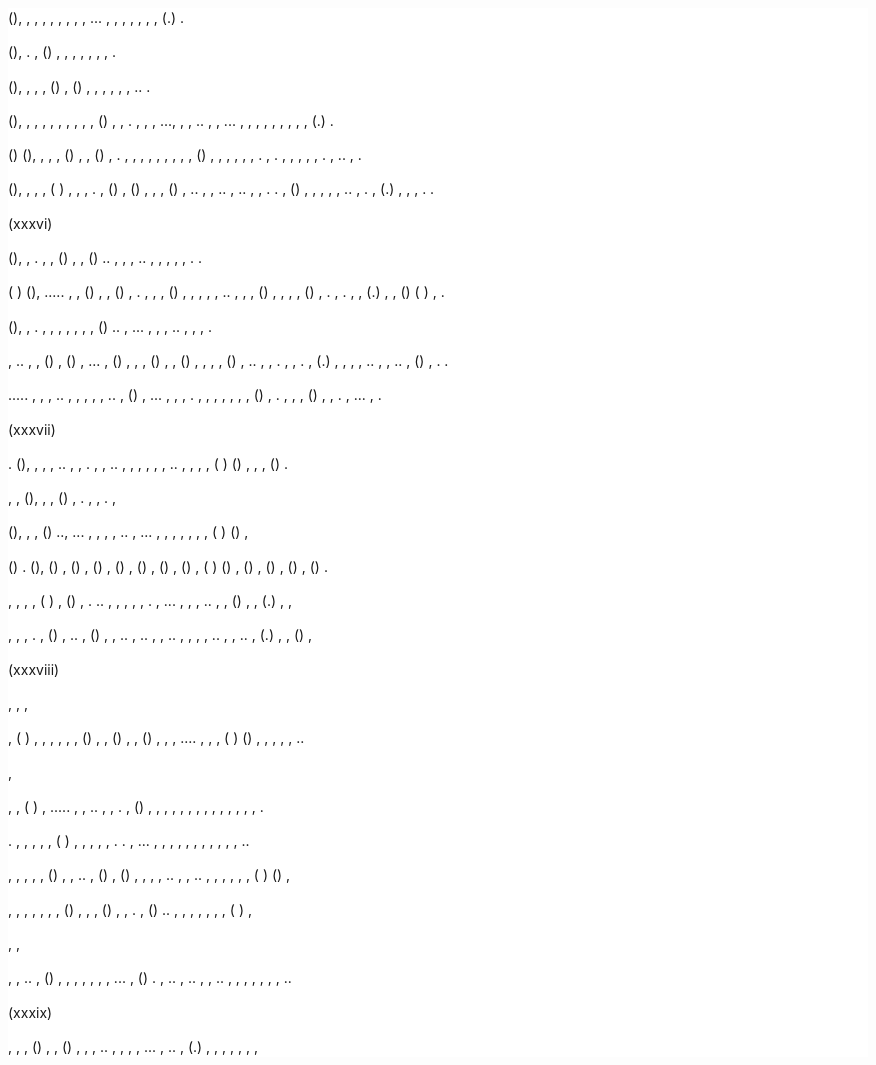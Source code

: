(), , , , , , , , , ... , , , , , , , (.) .

(), . , () , , , , , , , .

(), , , , () , () , , , , , , .. .

(), , , , , , , , , , () , , . , , , ..., , , .. , , ... , , , , , , , , , (.) .

() (), , , , () , , () , . , , , , , , , , , () , , , , , , . , . , , , , , . , .. , .

(), , , , ( ) , , , . , () , () , , , () , .. , , .. , .. , , . . , () , , , , , .. , . , (.) , , , . .

(xxxvi)

(), , . , , () , , () .. , , , .. , , , , , . .

( ) (), ..... , , () , , () , . , , , () , , , , , .. , , , () , , , , () , . , . , , (.) , , () ( ) , .

(), , . , , , , , , , () .. , ... , , , .. , , , .

, .. , , () , () , ... , () , , , () , , () , , , , () , .. , , . , , . , (.) , , , , .. , , .. , () , . .

..... , , , .. , , , , , .. , () , ... , , , . , , , , , , , () , . , , , () , , . , ... , .

(xxxvii)

. (), , , , .. , , . , , .. , , , , , , .. , , , , ( ) () , , , () .

, , (), , , () , . , , . ,

(), , , () .., ... , , , , .. , ... , , , , , , , ( ) () ,

() . (), () , () , () , () , () , () , () , ( ) () , () , () , () , () .

, , , , ( ) , () , . .. , , , , , . , ... , , , .. , , () , , (.) , ,

, , , . , () , .. , () , , .. , .. , , .. , , , , .. , , .. , (.) , , () ,

(xxxviii)

, , ,

, ( ) , , , , , , () , , () , , () , , , .... , , , ( ) () , , , , , ..

,

, , ( ) , ..... , , .. , , . , () , , , , , , , , , , , , , , .

. , , , , , ( ) , , , , , . . , ... , , , , , , , , , , , ..

, , , , , () , , .. , () , () , , , , .. , , .. , , , , , , ( ) () ,

, , , , , , , () , , , () , , . , () .. , , , , , , , ( ) ,

, ,

, , .. , () , , , , , , , ... , () . , .. , .. , , .. , , , , , , , ..

(xxxix)

, , , () , , () , , , .. , , , , ... , .. , (.) , , , , , , ,
